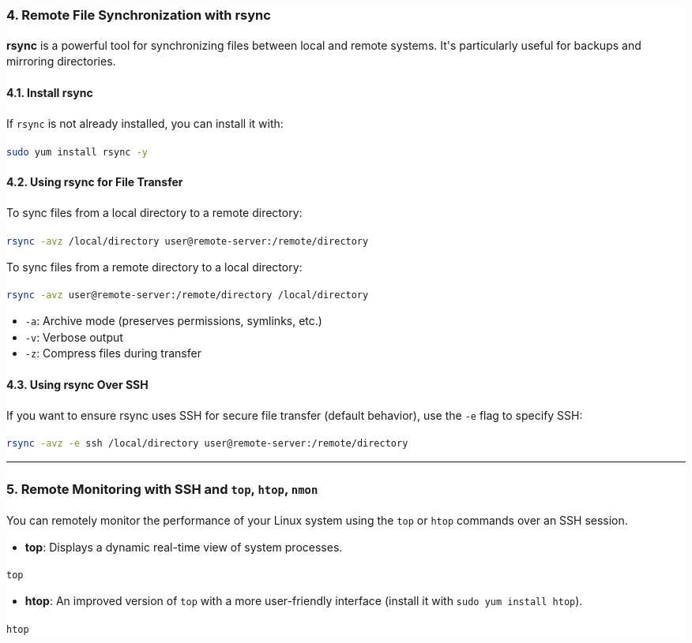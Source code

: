 
### 4. **Remote File Synchronization with rsync**

**rsync** is a powerful tool for synchronizing files between local and remote systems. It's particularly useful for backups and mirroring directories.

#### 4.1. **Install rsync**

If `rsync` is not already installed, you can install it with:

```bash
sudo yum install rsync -y
```

#### 4.2. **Using rsync for File Transfer**

To sync files from a local directory to a remote directory:

```bash
rsync -avz /local/directory user@remote-server:/remote/directory
```

To sync files from a remote directory to a local directory:

```bash
rsync -avz user@remote-server:/remote/directory /local/directory
```

- `-a`: Archive mode (preserves permissions, symlinks, etc.)
- `-v`: Verbose output
- `-z`: Compress files during transfer

#### 4.3. **Using rsync Over SSH**

If you want to ensure rsync uses SSH for secure file transfer (default behavior), use the `-e` flag to specify SSH:

```bash
rsync -avz -e ssh /local/directory user@remote-server:/remote/directory
```

---

### 5. **Remote Monitoring with SSH and `top`, `htop`, `nmon`**

You can remotely monitor the performance of your Linux system using the `top` or `htop` commands over an SSH session.

- **top**: Displays a dynamic real-time view of system processes.

```bash
top
```

- **htop**: An improved version of `top` with a more user-friendly interface (install it with `sudo yum install htop`).

```bash
htop
```
